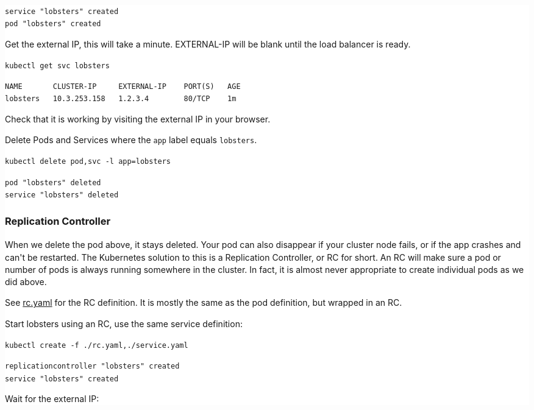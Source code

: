 
```
service "lobsters" created
pod "lobsters" created
```

Get the external IP, this will take a minute. EXTERNAL-IP will be blank until the load balancer is ready.


```
kubectl get svc lobsters
```


```
NAME       CLUSTER-IP     EXTERNAL-IP    PORT(S)   AGE
lobsters   10.3.253.158   1.2.3.4        80/TCP    1m
```

Check that it is working by visiting the external IP in your browser.



Delete Pods and Services where the `app` label equals `lobsters`.


```
kubectl delete pod,svc -l app=lobsters
```



```
pod "lobsters" deleted
service "lobsters" deleted
```

### Replication Controller

When we delete the pod above, it stays deleted. Your pod can also
disappear if your cluster node fails, or if the app crashes and can't
be restarted. The Kubernetes solution to this is a Replication
Controller, or RC for short. An RC will make sure a pod or number of
pods is always running somewhere in the cluster. In fact, it is almost
never appropriate to create individual pods as we did above.

See [rc.yaml](rc.yaml) for the RC definition. It is mostly the same as
the pod definition, but wrapped in an RC.

Start lobsters using an RC, use the same service definition:


```
kubectl create -f ./rc.yaml,./service.yaml
```


```
replicationcontroller "lobsters" created
service "lobsters" created
```

Wait for the external IP:
